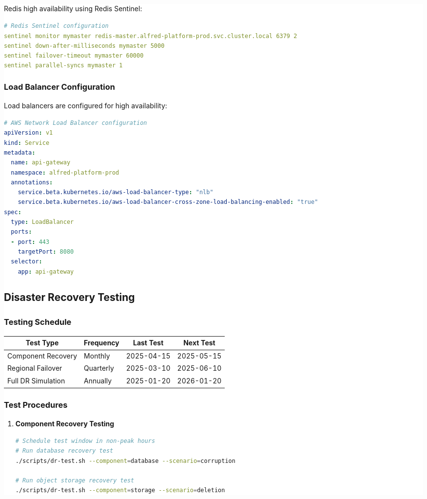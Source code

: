 Redis high availability using Redis Sentinel:

```yaml
# Redis Sentinel configuration
sentinel monitor mymaster redis-master.alfred-platform-prod.svc.cluster.local 6379 2
sentinel down-after-milliseconds mymaster 5000
sentinel failover-timeout mymaster 60000
sentinel parallel-syncs mymaster 1
```

### Load Balancer Configuration

Load balancers are configured for high availability:

```yaml
# AWS Network Load Balancer configuration
apiVersion: v1
kind: Service
metadata:
  name: api-gateway
  namespace: alfred-platform-prod
  annotations:
    service.beta.kubernetes.io/aws-load-balancer-type: "nlb"
    service.beta.kubernetes.io/aws-load-balancer-cross-zone-load-balancing-enabled: "true"
spec:
  type: LoadBalancer
  ports:
  - port: 443
    targetPort: 8080
  selector:
    app: api-gateway
```

## Disaster Recovery Testing

### Testing Schedule

| Test Type | Frequency | Last Test | Next Test |
|-----------|-----------|-----------|-----------|
| Component Recovery | Monthly | 2025-04-15 | 2025-05-15 |
| Regional Failover | Quarterly | 2025-03-10 | 2025-06-10 |
| Full DR Simulation | Annually | 2025-01-20 | 2026-01-20 |

### Test Procedures

1. **Component Recovery Testing**
   ```bash
   # Schedule test window in non-peak hours
   # Run database recovery test
   ./scripts/dr-test.sh --component=database --scenario=corruption

   # Run object storage recovery test
   ./scripts/dr-test.sh --component=storage --scenario=deletion
   ```
